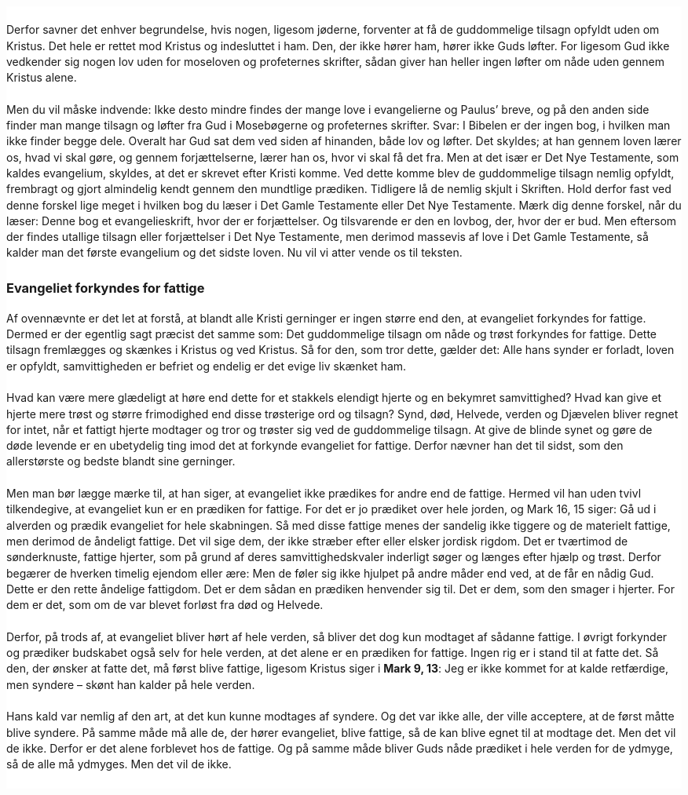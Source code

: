 &nbsp;  
Derfor savner det enhver begrundelse, hvis nogen, ligesom jøderne, forventer at få de guddommelige tilsagn opfyldt uden om Kristus. Det hele er rettet mod Kristus og indesluttet i ham. Den, der ikke hører ham, hører ikke Guds løfter. For ligesom Gud ikke vedkender sig nogen lov uden for moseloven og profeternes skrifter, sådan giver han heller ingen løfter om nåde uden gennem Kristus alene.  
&nbsp;  
Men du vil måske indvende: Ikke desto mindre findes der mange love i evangelierne og Paulus’ breve, og på den anden side finder man mange tilsagn og løfter fra Gud i Mosebøgerne og profeternes skrifter. Svar: I Bibelen er der ingen bog, i hvilken man ikke finder begge dele. Overalt har Gud sat dem ved siden af hinanden, både lov og løfter. Det skyldes; at han gennem loven lærer os, hvad vi skal gøre, og gennem forjættelserne, lærer han os, hvor vi skal få det fra. Men at det især er Det Nye Testamente, som kaldes evangelium, skyldes, at det er skrevet efter Kristi komme. Ved dette komme blev de guddommelige tilsagn nemlig opfyldt, frembragt og gjort almindelig kendt gennem den mundtlige prædiken. Tidligere lå de nemlig skjult i Skriften. Hold derfor fast ved denne forskel lige meget i hvilken bog du læser i Det Gamle Testamente eller Det Nye Testamente. Mærk dig denne forskel, når du læser: Denne bog et evangelieskrift, hvor der er forjættelser. Og tilsvarende er den en lovbog, der, hvor der er bud. Men eftersom der findes utallige tilsagn eller forjættelser i Det Nye Testamente, men derimod massevis af love i Det Gamle Testamente, så kalder man det første evangelium og det sidste loven. Nu vil vi atter vende os til teksten.

### Evangeliet forkyndes for fattige
Af ovennævnte er det let at forstå, at blandt alle Kristi gerninger er ingen større end den, at evangeliet forkyndes for fattige. Dermed er der egentlig sagt præcist det samme som: Det guddommelige tilsagn om nåde og trøst forkyndes for fattige. Dette tilsagn fremlægges og skænkes i Kristus og ved Kristus. Så for den, som tror dette, gælder det: Alle hans synder er forladt, loven er opfyldt, samvittigheden er befriet og endelig er det evige liv skænket ham.  
&nbsp;  
Hvad kan være mere glædeligt at høre end dette for et stakkels elendigt hjerte og en bekymret samvittighed? Hvad kan give et hjerte mere trøst og større frimodighed end disse trøsterige ord og tilsagn? Synd, død, Helvede, verden og Djævelen bliver regnet for intet, når et fattigt hjerte modtager og tror og trøster sig ved de guddommelige tilsagn. At give de blinde synet og gøre de døde levende er en ubetydelig ting imod det at forkynde evangeliet for fattige. Derfor nævner han det til sidst, som den allerstørste og bedste blandt sine gerninger.  
&nbsp;  
Men man bør lægge mærke til, at han siger, at evangeliet ikke prædikes for andre end de fattige. Hermed vil han uden tvivl tilkendegive, at evangeliet kun er en prædiken for fattige. For det er jo prædiket over hele jorden, og Mark 16, 15 siger: Gå ud i alverden og prædik evangeliet for hele skabningen. Så med disse fattige menes der sandelig ikke tiggere og de materielt fattige, men derimod de åndeligt fattige. Det vil sige dem, der ikke stræber efter eller elsker jordisk rigdom. Det er tværtimod de sønderknuste, fattige hjerter, som på grund af deres samvittighedskvaler inderligt søger og længes efter hjælp og trøst. Derfor begærer de hverken timelig ejendom eller ære: Men de føler sig ikke hjulpet på andre måder end ved, at de får en nådig Gud. Dette er den rette åndelige fattigdom. Det er dem sådan en prædiken henvender sig til. Det er dem, som den smager i hjerter. For dem er det, som om de var blevet forløst fra død og Helvede.  
&nbsp;  
Derfor, på trods af, at evangeliet bliver hørt af hele verden, så bliver det dog kun modtaget af sådanne fattige. I øvrigt forkynder og prædiker budskabet også selv for hele verden, at det alene er en prædiken for fattige. Ingen rig er i stand til at fatte det. Så den, der ønsker at fatte det, må først blive fattige, ligesom Kristus siger i **Mark 9, 13**: Jeg er ikke kommet for at kalde retfærdige, men syndere – skønt han kalder på hele verden.  
&nbsp;  
Hans kald var nemlig af den art, at det kun kunne modtages af syndere. Og det var ikke alle, der ville acceptere, at de først måtte blive syndere. På samme måde må alle de, der hører evangeliet, blive fattige, så de kan blive egnet til at modtage det. Men det vil de ikke. Derfor er det alene forblevet hos de fattige. Og på samme måde bliver Guds nåde prædiket i hele verden for de ydmyge, så de alle må ydmyges. Men det vil de ikke.  
&nbsp;  